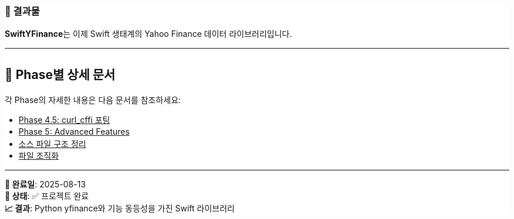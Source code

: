 ### 🎯 결과물
**SwiftYFinance**는 이제 Swift 생태계의 Yahoo Finance 데이터 라이브러리입니다.

---

## 📁 Phase별 상세 문서

각 Phase의 자세한 내용은 다음 문서를 참조하세요:
- [Phase 4.5: curl_cffi 포팅](phase4.5-curl-cffi-porting.md)
- [Phase 5: Advanced Features](phase5-advanced.md)
- [소스 파일 구조 정리](source-file-refactoring.md)
- [파일 조직화](file-organization.md)

---

**📅 완료일**: 2025-08-13  
**🔄 상태**: ✅ 프로젝트 완료  
**📈 결과**: Python yfinance와 기능 동등성을 가진 Swift 라이브러리